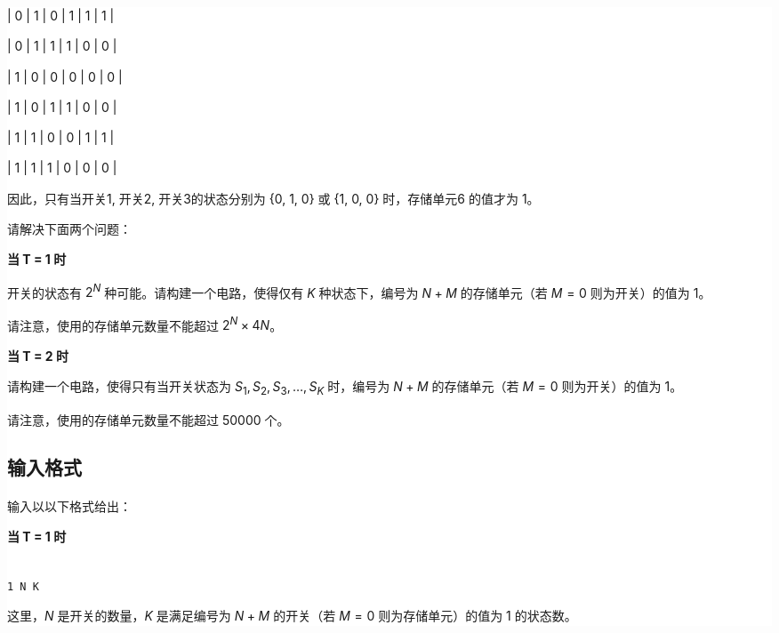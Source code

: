 | 0    | 1    | 0    | 1    | 1    | 1    |

| 0    | 1    | 1    | 1    | 0    | 0    |

| 1    | 0    | 0    | 0    | 0    | 0    |

| 1    | 0    | 1    | 1    | 0    | 0    |

| 1    | 1    | 0    | 0    | 1    | 1    |

| 1    | 1    | 1    | 0    | 0    | 0    |



因此，只有当开关1, 开关2, 开关3的状态分别为 {0, 1, 0} 或 {1, 0, 0} 时，存储单元6 的值才为 1。



请解决下面两个问题：



**当 T = 1 时**  

开关的状态有 $2^N$ 种可能。请构建一个电路，使得仅有 $K$ 种状态下，编号为 $N+M$ 的存储单元（若 $M=0$ 则为开关）的值为 1。



请注意，使用的存储单元数量不能超过 $2^{N} \times 4N$。



**当 T = 2 时**  

请构建一个电路，使得只有当开关状态为 $S_1, S_2, S_3, \ldots, S_K$ 时，编号为 $N+M$ 的存储单元（若 $M=0$ 则为开关）的值为 1。



请注意，使用的存储单元数量不能超过 50000 个。



## 输入格式



输入以以下格式给出：



**当 T = 1 时**



```

1 N K

```



这里，$N$ 是开关的数量，$K$ 是满足编号为 $N+M$ 的开关（若 $M=0$ 则为存储单元）的值为 1 的状态数。


